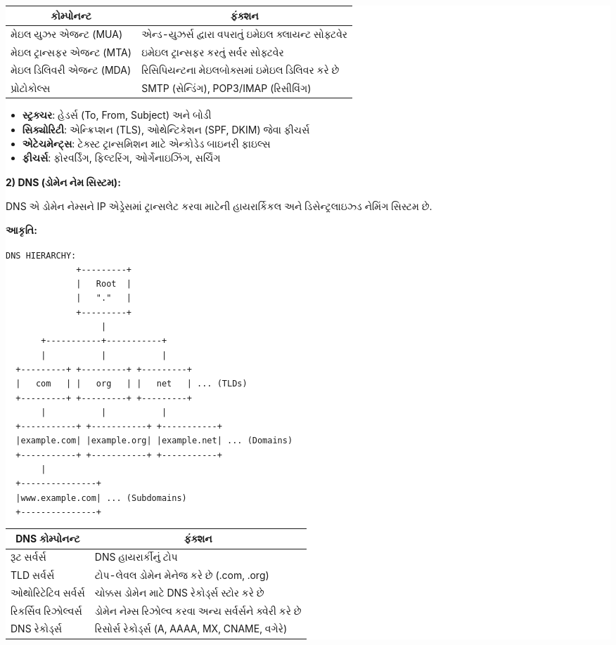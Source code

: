 | કોમ્પોનન્ટ | ફંક્શન |
|-----------|--------|
| મેઇલ યુઝર એજન્ટ (MUA) | એન્ડ-યુઝર્સ દ્વારા વપરાતું ઇમેઇલ ક્લાયન્ટ સોફ્ટવેર |
| મેઇલ ટ્રાન્સફર એજન્ટ (MTA) | ઇમેઇલ ટ્રાન્સફર કરતું સર્વર સોફ્ટવેર |
| મેઇલ ડિલિવરી એજન્ટ (MDA) | રિસિપિયન્ટના મેઇલબોક્સમાં ઇમેઇલ ડિલિવર કરે છે |
| પ્રોટોકોલ્સ | SMTP (સેન્ડિંગ), POP3/IMAP (રિસીવિંગ) |

- **સ્ટ્રક્ચર**: હેડર્સ (To, From, Subject) અને બોડી
- **સિક્યોરિટી**: એન્ક્રિપ્શન (TLS), ઓથેન્ટિકેશન (SPF, DKIM) જેવા ફીચર્સ
- **એટેચમેન્ટ્સ**: ટેક્સ્ટ ટ્રાન્સમિશન માટે એન્કોડેડ બાઇનરી ફાઇલ્સ
- **ફીચર્સ**: ફોરવર્ડિંગ, ફિલ્ટરિંગ, ઓર્ગેનાઇઝિંગ, સર્ચિંગ

**2) DNS (ડોમેન નેમ સિસ્ટમ):**

DNS એ ડોમેન નેમ્સને IP એડ્રેસમાં ટ્રાન્સલેટ કરવા માટેની હાયરાર્કિકલ અને ડિસેન્ટ્રલાઇઝ્ડ નેમિંગ સિસ્ટમ છે.

**આકૃતિ:**

```goat
DNS HIERARCHY:
              +---------+
              |   Root  |
              |   "."   |
              +---------+
                   |
       +-----------+-----------+
       |           |           |
  +---------+ +---------+ +---------+
  |   com   | |   org   | |   net   | ... (TLDs)
  +---------+ +---------+ +---------+
       |           |           |
  +-----------+ +-----------+ +-----------+
  |example.com| |example.org| |example.net| ... (Domains)
  +-----------+ +-----------+ +-----------+
       |
  +---------------+
  |www.example.com| ... (Subdomains)
  +---------------+
```

| DNS કોમ્પોનન્ટ | ફંક્શન |
|---------------|--------|
| રૂટ સર્વર્સ | DNS હાયરાર્કીનું ટોપ |
| TLD સર્વર્સ | ટોપ-લેવલ ડોમેન મેનેજ કરે છે (.com, .org) |
| ઓથોરિટેટિવ સર્વર્સ | ચોક્કસ ડોમેન માટે DNS રેકોર્ડ્સ સ્ટોર કરે છે |
| રિકર્સિવ રિઝોલ્વર્સ | ડોમેન નેમ્સ રિઝોલ્વ કરવા અન્ય સર્વર્સને ક્વેરી કરે છે |
| DNS રેકોર્ડ્સ | રિસોર્સ રેકોર્ડ્સ (A, AAAA, MX, CNAME, વગેરે) |
